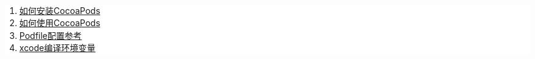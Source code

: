 1. [如何安装CocoaPods](https://guides.cocoapods.org/using/getting-started.html#getting-started)
2. [如何使用CocoaPods](https://guides.cocoapods.org/using/using-cocoapods.html)
3. [Podfile配置参考](https://guides.cocoapods.org/syntax/podfile.html#podfile)
4. [xcode编译环境变量](http://www.cnblogs.com/xiaodao/archive/2012/03/28/2422091.html)

